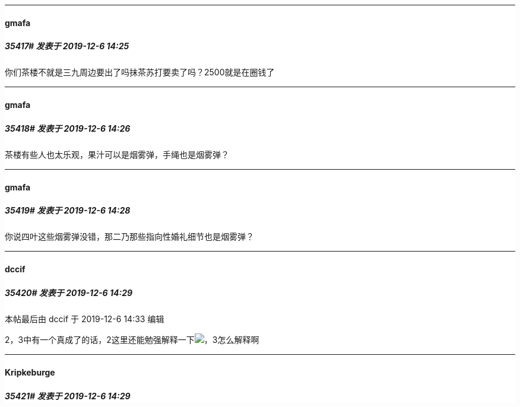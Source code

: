 
-----

####  gmafa  
##### 35417#       发表于 2019-12-6 14:25




你们茶楼不就是三九周边要出了吗抹茶苏打要卖了吗？2500就是在圈钱了







-----

####  gmafa  
##### 35418#       发表于 2019-12-6 14:26




茶楼有些人也太乐观，果汁可以是烟雾弹，手绳也是烟雾弹？







-----

####  gmafa  
##### 35419#       发表于 2019-12-6 14:28




你说四叶这些烟雾弹没错，那二乃那些指向性婚礼细节也是烟雾弹？







-----

####  dccif  
##### 35420#       发表于 2019-12-6 14:29



 本帖最后由 dccif 于 2019-12-6 14:33 编辑 

2，3中有一个真成了的话，2这里还能勉强解释一下<img src="https://static.saraba1st.com/image/smiley/face2017/067.png" referrerpolicy="no-referrer">，3怎么解释啊







-----

####  Kripkeburge  
##### 35421#       发表于 2019-12-6 14:29
